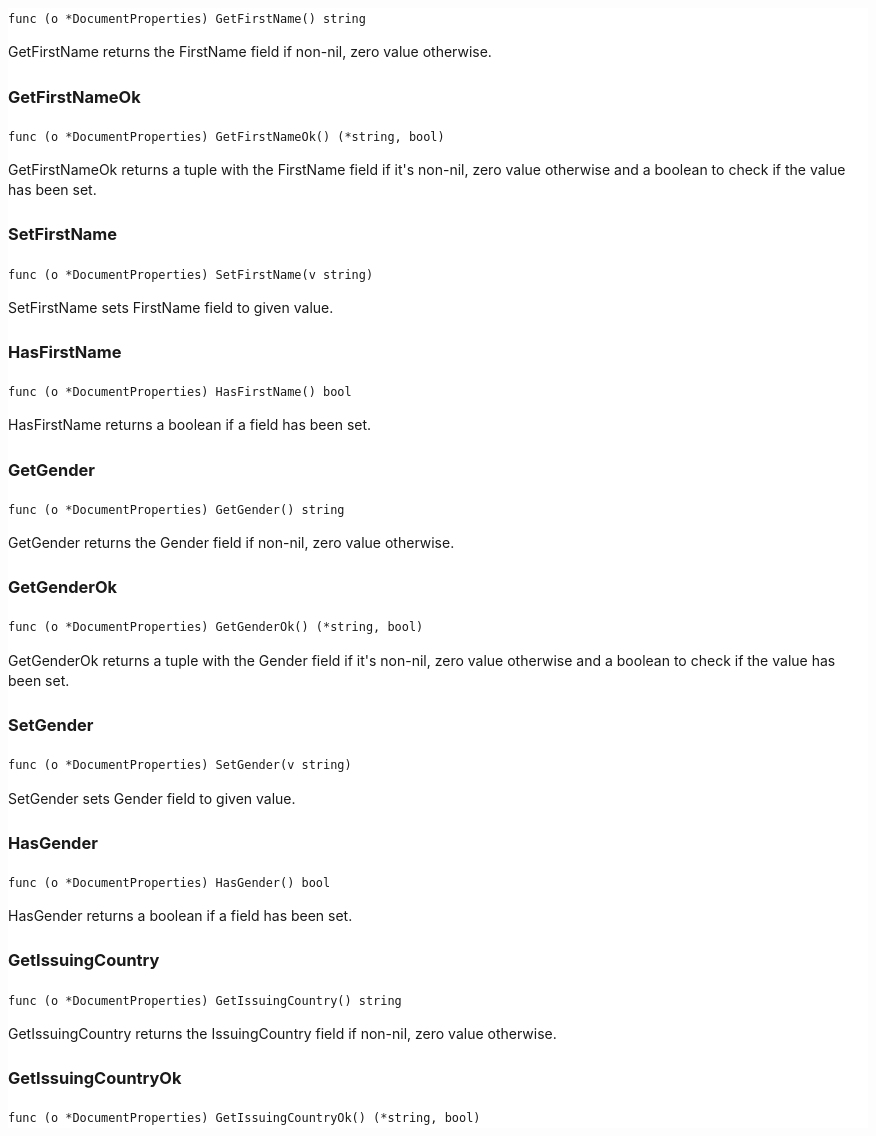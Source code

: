 `func (o *DocumentProperties) GetFirstName() string`

GetFirstName returns the FirstName field if non-nil, zero value otherwise.

### GetFirstNameOk

`func (o *DocumentProperties) GetFirstNameOk() (*string, bool)`

GetFirstNameOk returns a tuple with the FirstName field if it's non-nil, zero value otherwise
and a boolean to check if the value has been set.

### SetFirstName

`func (o *DocumentProperties) SetFirstName(v string)`

SetFirstName sets FirstName field to given value.

### HasFirstName

`func (o *DocumentProperties) HasFirstName() bool`

HasFirstName returns a boolean if a field has been set.

### GetGender

`func (o *DocumentProperties) GetGender() string`

GetGender returns the Gender field if non-nil, zero value otherwise.

### GetGenderOk

`func (o *DocumentProperties) GetGenderOk() (*string, bool)`

GetGenderOk returns a tuple with the Gender field if it's non-nil, zero value otherwise
and a boolean to check if the value has been set.

### SetGender

`func (o *DocumentProperties) SetGender(v string)`

SetGender sets Gender field to given value.

### HasGender

`func (o *DocumentProperties) HasGender() bool`

HasGender returns a boolean if a field has been set.

### GetIssuingCountry

`func (o *DocumentProperties) GetIssuingCountry() string`

GetIssuingCountry returns the IssuingCountry field if non-nil, zero value otherwise.

### GetIssuingCountryOk

`func (o *DocumentProperties) GetIssuingCountryOk() (*string, bool)`
